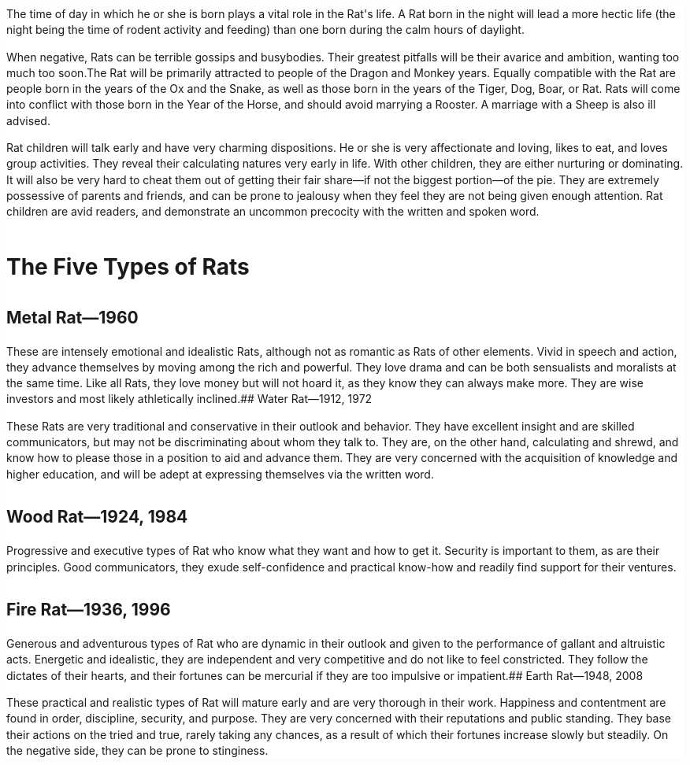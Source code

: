 The time of day in which he or she is born plays a vital role in the Rat's life. A Rat born in the night will lead a more hectic life (the night being the time of rodent activity and feeding) than one born during the calm hours of daylight.

When negative, Rats can be terrible gossips and busybodies. Their greatest pitfalls will be their avarice and ambition, wanting too much too soon.The Rat will be primarily attracted to people of the Dragon and Monkey years. Equally compatible with the Rat are people born in the years of the Ox and the Snake, as well as those born in the years of the Tiger, Dog, Boar, or Rat. Rats will come into conflict with those born in the Year of the Horse, and should avoid marrying a Rooster. A marriage with a Sheep is also ill advised.

Rat children will talk early and have very charming dispositions. He or she is very affectionate and loving, likes to eat, and loves group activities. They reveal their calculating natures very early in life. With other children, they are either nurturing or dominating. It will also be very hard to cheat them out of getting their fair share—if not the biggest portion—of the pie. They are extremely possessive of parents and friends, and can be prone to jealousy when they feel they are not being given enough attention. Rat children are avid readers, and demonstrate an uncommon precocity with the written and spoken word.

# The Five Types of Rats

## Metal Rat—1960

These are intensely emotional and idealistic Rats, although not as romantic as Rats of other elements. Vivid in speech and action, they advance themselves by moving among the rich and powerful. They love drama and can be both sensualists and moralists at the same time. Like all Rats, they love money but will not hoard it, as they know they can always make more. They are wise investors and most likely athletically inclined.## Water Rat—1912, 1972

These Rats are very traditional and conservative in their outlook and behavior. They have excellent insight and are skilled communicators, but may not be discriminating about whom they talk to. They are, on the other hand, calculating and shrewd, and know how to please those in a position to aid and advance them. They are very concerned with the acquisition of knowledge and higher education, and will be adept at expressing themselves via the written word.

## Wood Rat—1924, 1984

Progressive and executive types of Rat who know what they want and how to get it. Security is important to them, as are their principles. Good communicators, they exude self-confidence and practical know-how and readily find support for their ventures.

## Fire Rat—1936, 1996

Generous and adventurous types of Rat who are dynamic in their outlook and given to the performance of gallant and altruistic acts. Energetic and idealistic, they are independent and very competitive and do not like to feel constricted. They follow the dictates of their hearts, and their fortunes can be mercurial if they are too impulsive or impatient.## Earth Rat—1948, 2008

These practical and realistic types of Rat will mature early and are very thorough in their work. Happiness and contentment are found in order, discipline, security, and purpose. They are very concerned with their reputations and public standing. They base their actions on the tried and true, rarely taking any chances, as a result of which their fortunes increase slowly but steadily. On the negative side, they can be prone to stinginess.
